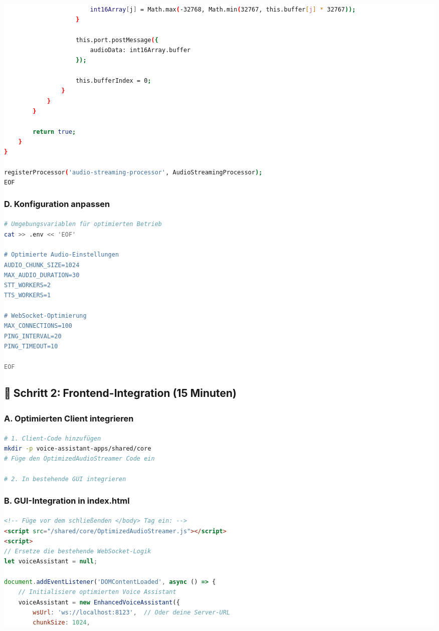 ```bash
                        int16Array[j] = Math.max(-32768, Math.min(32767, this.buffer[j] * 32767));
                    }
                    
                    this.port.postMessage({
                        audioData: int16Array.buffer
                    });
                    
                    this.bufferIndex = 0;
                }
            }
        }
        
        return true;
    }
}

registerProcessor('audio-streaming-processor', AudioStreamingProcessor);
EOF
```

### D. Konfiguration anpassen
```bash
# Umgebungsvariablen für optimierten Betrieb
cat >> .env << 'EOF'

# Optimierte Audio-Einstellungen
AUDIO_CHUNK_SIZE=1024
MAX_AUDIO_DURATION=30
STT_WORKERS=2
TTS_WORKERS=1

# WebSocket-Optimierung
MAX_CONNECTIONS=100
PING_INTERVAL=20
PING_TIMEOUT=10

EOF
```

## 🔧 Schritt 2: Frontend-Integration (15 Minuten)

### A. Optimierten Client integrieren
```bash
# 1. Client-Code hinzufügen
mkdir -p voice-assistant-apps/shared/core
# Füge den OptimizedAudioStreamer Code ein

# 2. In bestehende GUI integrieren
```

### B. GUI-Integration in index.html
```html
<!-- Füge vor dem schließenden </body> Tag ein: -->
<script src="/shared/core/OptimizedAudioStreamer.js"></script>
<script>
// Ersetze die bestehende WebSocket-Logik
let voiceAssistant = null;

document.addEventListener('DOMContentLoaded', async () => {
    // Initialisiere optimierten Voice Assistant
    voiceAssistant = new EnhancedVoiceAssistant({
        wsUrl: 'ws://localhost:8123',  // Oder deine Server-URL
        chunkSize: 1024,
```